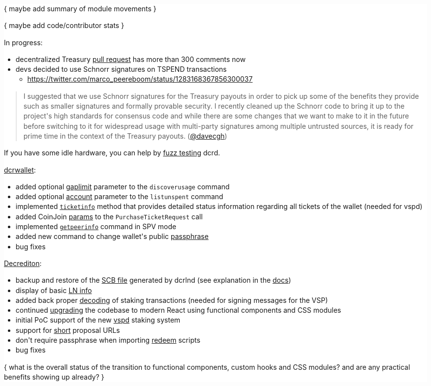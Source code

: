 { maybe add summary of module movements }

{ maybe add code/contributor stats }

In progress:

- decentralized Treasury [pull request](https://github.com/decred/dcrd/pull/2170) has more than 300 comments now
- devs decided to use Schnorr signatures on TSPEND transactions
  - https://twitter.com/marco_peereboom/status/1283168367856300037

> I suggested that we use Schnorr signatures for the Treasury payouts in order to pick up some of the benefits they provide such as smaller signatures and formally provable security. I recently cleaned up the Schnorr code to bring it up to the project's high standards for consensus code and while there are some changes that we want to make to it in the future before switching to it for widespread usage with multi-party signatures among multiple untrusted sources, it is ready for prime time in the context of the Treasury payouts. ([@davecgh](https://matrix.to/#/!zefvTnlxYHPKvJMThI:decred.org/$yLGDR6WC7v7LTDkNYOLgTXHOozNnVc92xNS8B-0epds))

If you have some idle hardware, you can help by [fuzz testing](https://github.com/degeri/dcrd-continuous-fuzz) dcrd.

[dcrwallet](https://github.com/decred/dcrwallet):

- added optional [gaplimit](https://github.com/decred/dcrwallet/pull/1761) parameter to the `discoverusage` command
- added optional [account](https://github.com/decred/dcrwallet/pull/1767) parameter to the `listunspent` command
- implemented [`ticketinfo`](https://github.com/decred/dcrwallet/pull/1783) method that provides detailed status information regarding all tickets of the wallet (needed for vspd)
- added CoinJoin [params](https://github.com/decred/dcrwallet/pull/1780) to the `PurchaseTicketRequest` call
- implemented [`getpeerinfo`](https://github.com/decred/dcrwallet/pull/1797) command in SPV mode
- added new command to change wallet's public [passphrase](https://github.com/decred/dcrwallet/pull/1510)
- bug fixes

[Decrediton](https://github.com/decred/decrediton):

- backup and restore of the [SCB file](https://github.com/decred/decrediton/pull/2535) generated by dcrlnd (see explanation in the [docs](https://docs.decred.org/lightning-network/backups/))
- display of basic [LN info](https://github.com/decred/decrediton/pull/2575)
- added back proper [decoding](https://github.com/decred/decrediton/pull/2523) of staking transactions (needed for signing messages for the VSP)
- continued [upgrading](https://github.com/decred/decrediton/pulls?q=functional+is%3Apr+merged%3A2020-07-01..2020-07-31+sort%3Aupdated-asc) the codebase to modern React using functional components and CSS modules
- initial PoC support of the new [vspd](https://github.com/decred/decrediton/pull/2516) staking system
- support for [short](https://github.com/decred/decrediton/pull/2602) proposal URLs
- don't require passphrase when importing [redeem](https://github.com/decred/decrediton/pull/2616) scripts
- bug fixes

{ what is the overall status of the transition to functional components, custom hooks and CSS modules? and are any practical benefits showing up already? }
